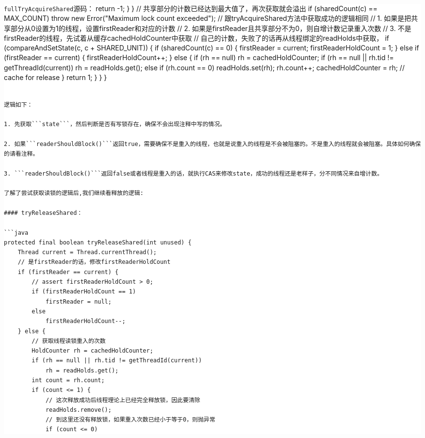 ```fullTryAcquireShared```源码：
                    return -1;
            }
        }
        // 共享部分的计数已经达到最大值了，再次获取就会溢出
        if (sharedCount(c) == MAX_COUNT)
            throw new Error("Maximum lock count exceeded");
        // 跟tryAcquireShared方法中获取成功的逻辑相同
        // 1. 如果是把共享部分从0设置为1的线程，设置firstReader和对应的计数
        // 2. 如果是firstReader且共享部分不为0，则自增计数记录重入次数
        // 3. 不是firstReader的线程，先试着从缓存cachedHoldCounter中获取
        //    自己的计数，失败了的话再从线程绑定的readHolds中获取，
        if (compareAndSetState(c, c + SHARED_UNIT)) {
            if (sharedCount(c) == 0) {
                firstReader = current;
                firstReaderHoldCount = 1;
            } else if (firstReader == current) {
                firstReaderHoldCount++;
            } else {
                if (rh == null)
                    rh = cachedHoldCounter;
                if (rh == null || rh.tid != getThreadId(current))
                    rh = readHolds.get();
                else if (rh.count == 0)
                    readHolds.set(rh);
                rh.count++;
                cachedHoldCounter = rh; // cache for release
            }
            return 1;
        }
    }
}
```

逻辑如下：

1. 先获取```state```，然后判断是否有写锁存在，确保不会出现注释中写的情况。

2. 如果```readerShouldBlock()```返回true，需要确保不是重入的线程，也就是说重入的线程是不会被阻塞的。不是重入的线程就会被阻塞。具体如何确保的请看注释。

3. ```readerShouldBlock()```返回false或者线程是重入的话，就执行CAS来修改state，成功的线程还是老样子，分不同情况来自增计数。

了解了尝试获取读锁的逻辑后,我们继续看释放的逻辑:

#### tryReleaseShared：

```java
protected final boolean tryReleaseShared(int unused) {
    Thread current = Thread.currentThread();
    // 是firstReader的话，修改firstReaderHoldCount
    if (firstReader == current) {
        // assert firstReaderHoldCount > 0;
        if (firstReaderHoldCount == 1)
            firstReader = null;
        else
            firstReaderHoldCount--;
    } else {
        // 获取线程读锁重入的次数
        HoldCounter rh = cachedHoldCounter;
        if (rh == null || rh.tid != getThreadId(current))
            rh = readHolds.get();
        int count = rh.count;
        if (count <= 1) {
            // 这次释放成功后线程理论上已经完全释放锁，因此要清除
            readHolds.remove();
            // 到这里还没有释放锁，如果重入次数已经小于等于0，则抛异常
            if (count <= 0)
```